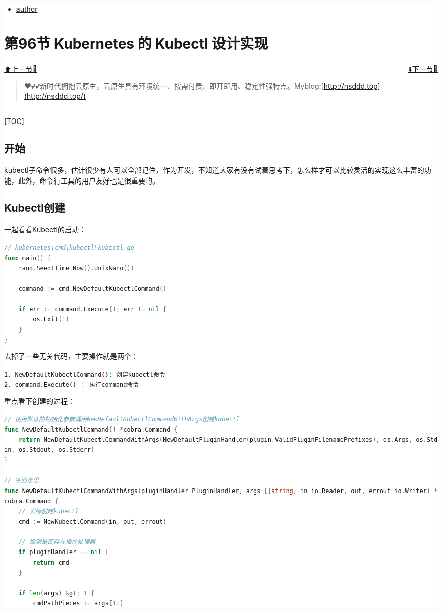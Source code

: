 + [author](http://nsddd.top)

# 第96节 Kubernetes 的 Kubectl 设计实现

<div><a href = '95.md' style='float:left'>⬆️上一节🔗  </a><a href = '97.md' style='float: right'>  ⬇️下一节🔗</a></div>
<br>

> ❤️💕💕新时代拥抱云原生，云原生具有环境统一、按需付费、即开即用、稳定性强特点。Myblog:[http://nsddd.top](http://nsddd.top/)

---
[TOC]

## 开始

kubectl子命令很多，估计很少有人可以全部记住，作为开发，不知道大家有没有试着思考下，怎么样才可以比较灵活的实现这么丰富的功能，此外，命令行工具的用户友好也是很重要的。



## Kubectl创建

一起看看Kubectl的启动：

```go
// kubernetes\cmd\kubectl\kubectl.go
func main() {
    rand.Seed(time.Now().UnixNano())

    command := cmd.NewDefaultKubectlCommand()

    if err := command.Execute(); err != nil {
        os.Exit(1)
    }
}
```



去掉了一些无关代码，主要操作就是两个：

```bash
1. NewDefaultKubectlCommand(): 创建kubectl命令
2. command.Execute() ： 执行command命令
```



重点看下创建的过程：

```go
// 使用默认的初始化参数调用NewDefaultKubectlCommandWithArgs创建kubectl
func NewDefaultKubectlCommand() *cobra.Command {
    return NewDefaultKubectlCommandWithArgs(NewDefaultPluginHandler(plugin.ValidPluginFilenamePrefixes), os.Args, os.Stdin, os.Stdout, os.Stderr)
}

// 字面意思
func NewDefaultKubectlCommandWithArgs(pluginHandler PluginHandler, args []string, in io.Reader, out, errout io.Writer) *cobra.Command {
    // 实际创建kubectl
    cmd := NewKubectlCommand(in, out, errout)

    // 检测是否存在插件处理器
    if pluginHandler == nil {
        return cmd
    }

    if len(args) &gt; 1 {
        cmdPathPieces := args[1:]
```